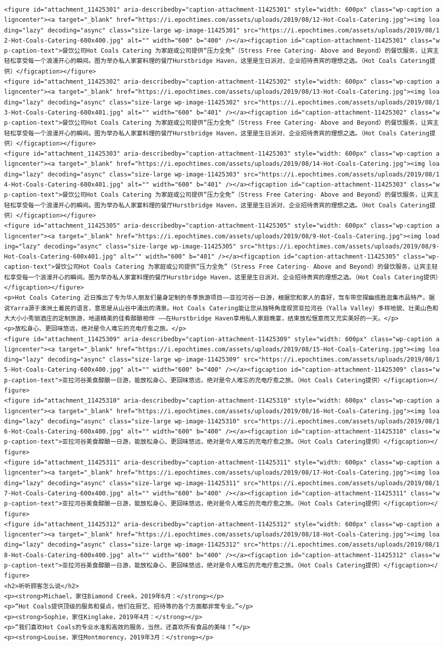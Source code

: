 ```
<figure id="attachment_11425301" aria-describedby="caption-attachment-11425301" style="width: 600px" class="wp-caption aligncenter"><a target="_blank" href="https://i.epochtimes.com/assets/uploads/2019/08/12-Hot-Coals-Catering.jpg"><img loading="lazy" decoding="async" class="size-large wp-image-11425301" src="https://i.epochtimes.com/assets/uploads/2019/08/12-Hot-Coals-Catering-600x400.jpg" alt="" width="600" b="400" /></a><figcaption id="caption-attachment-11425301" class="wp-caption-text">餐饮公司Hot Coals Catering 为家庭或公司提供“压力全免”（Stress Free Catering- Above and Beyond）的餐饮服务，让宾主轻松享受每一个浪漫开心的瞬间。图为举办私人家宴料理的餐厅Hurstbridge Haven，这里是生日派对、企业招待贵宾的理想之选。（Hot Coals Catering提供）</figcaption></figure>
<figure id="attachment_11425302" aria-describedby="caption-attachment-11425302" style="width: 600px" class="wp-caption aligncenter"><a target="_blank" href="https://i.epochtimes.com/assets/uploads/2019/08/13-Hot-Coals-Catering.jpg"><img loading="lazy" decoding="async" class="size-large wp-image-11425302" src="https://i.epochtimes.com/assets/uploads/2019/08/13-Hot-Coals-Catering-600x401.jpg" alt="" width="600" b="401" /></a><figcaption id="caption-attachment-11425302" class="wp-caption-text">餐饮公司Hot Coals Catering 为家庭或公司提供“压力全免”（Stress Free Catering- Above and Beyond）的餐饮服务，让宾主轻松享受每一个浪漫开心的瞬间。图为举办私人家宴料理的餐厅Hurstbridge Haven，这里是生日派对、企业招待贵宾的理想之选。（Hot Coals Catering提供）</figcaption></figure>
<figure id="attachment_11425303" aria-describedby="caption-attachment-11425303" style="width: 600px" class="wp-caption aligncenter"><a target="_blank" href="https://i.epochtimes.com/assets/uploads/2019/08/14-Hot-Coals-Catering.jpg"><img loading="lazy" decoding="async" class="size-large wp-image-11425303" src="https://i.epochtimes.com/assets/uploads/2019/08/14-Hot-Coals-Catering-600x401.jpg" alt="" width="600" b="401" /></a><figcaption id="caption-attachment-11425303" class="wp-caption-text">餐饮公司Hot Coals Catering 为家庭或公司提供“压力全免”（Stress Free Catering- Above and Beyond）的餐饮服务，让宾主轻松享受每一个浪漫开心的瞬间。图为举办私人家宴料理的餐厅Hurstbridge Haven，这里是生日派对、企业招待贵宾的理想之选。（Hot Coals Catering提供）</figcaption></figure>
<figure id="attachment_11425305" aria-describedby="caption-attachment-11425305" style="width: 600px" class="wp-caption aligncenter"><a target="_blank" href="https://i.epochtimes.com/assets/uploads/2019/08/9-Hot-Coals-Catering.jpg"><img loading="lazy" decoding="async" class="size-large wp-image-11425305" src="https://i.epochtimes.com/assets/uploads/2019/08/9-Hot-Coals-Catering-600x401.jpg" alt="" width="600" b="401" /></a><figcaption id="caption-attachment-11425305" class="wp-caption-text">餐饮公司Hot Coals Catering 为家庭或公司提供“压力全免”（Stress Free Catering- Above and Beyond）的餐饮服务，让宾主轻松享受每一个浪漫开心的瞬间。图为举办私人家宴料理的餐厅Hurstbridge Haven，这里是生日派对、企业招待贵宾的理想之选。（Hot Coals Catering提供）</figcaption></figure>
<p>Hot Coals Catering 近日推出了专为华人朋友们量身定制的冬季旅游项目——亚拉河谷一日游，根据您和家人的喜好，驾车带您探幽揽胜逛集市品特产。据说Yarra源于澳洲土着民的语言，意思是从山谷中涌出的清泉。Hot Coals Catering能让您从独特角度观赏亚拉河谷（Yalla Valley）多样地貌、壮美山色和大大小小秀丽酒庄的定制旅游，地道精美的佳肴醇酿相伴 ——在Hurstbridge Haven享用私人家庭晚宴，结束放松惬意而又充实美好的一天。</p>
<p>放松身心、更回味悠远，绝对是令人难忘的充电疗愈之旅。</p>
<figure id="attachment_11425309" aria-describedby="caption-attachment-11425309" style="width: 600px" class="wp-caption aligncenter"><a target="_blank" href="https://i.epochtimes.com/assets/uploads/2019/08/15-Hot-Coals-Catering.jpg"><img loading="lazy" decoding="async" class="size-large wp-image-11425309" src="https://i.epochtimes.com/assets/uploads/2019/08/15-Hot-Coals-Catering-600x400.jpg" alt="" width="600" b="400" /></a><figcaption id="caption-attachment-11425309" class="wp-caption-text">亚拉河谷美食醇酿一日游，能放松身心、更回味悠远，绝对是令人难忘的充电疗愈之旅。（Hot Coals Catering提供）</figcaption></figure>
<figure id="attachment_11425310" aria-describedby="caption-attachment-11425310" style="width: 600px" class="wp-caption aligncenter"><a target="_blank" href="https://i.epochtimes.com/assets/uploads/2019/08/16-Hot-Coals-Catering.jpg"><img loading="lazy" decoding="async" class="size-large wp-image-11425310" src="https://i.epochtimes.com/assets/uploads/2019/08/16-Hot-Coals-Catering-600x400.jpg" alt="" width="600" b="400" /></a><figcaption id="caption-attachment-11425310" class="wp-caption-text">亚拉河谷美食醇酿一日游，能放松身心、更回味悠远，绝对是令人难忘的充电疗愈之旅。（Hot Coals Catering提供）</figcaption></figure>
<figure id="attachment_11425311" aria-describedby="caption-attachment-11425311" style="width: 600px" class="wp-caption aligncenter"><a target="_blank" href="https://i.epochtimes.com/assets/uploads/2019/08/17-Hot-Coals-Catering.jpg"><img loading="lazy" decoding="async" class="size-large wp-image-11425311" src="https://i.epochtimes.com/assets/uploads/2019/08/17-Hot-Coals-Catering-600x400.jpg" alt="" width="600" b="400" /></a><figcaption id="caption-attachment-11425311" class="wp-caption-text">亚拉河谷美食醇酿一日游，能放松身心、更回味悠远，绝对是令人难忘的充电疗愈之旅。（Hot Coals Catering提供）</figcaption></figure>
<figure id="attachment_11425312" aria-describedby="caption-attachment-11425312" style="width: 600px" class="wp-caption aligncenter"><a target="_blank" href="https://i.epochtimes.com/assets/uploads/2019/08/18-Hot-Coals-Catering.jpg"><img loading="lazy" decoding="async" class="size-large wp-image-11425312" src="https://i.epochtimes.com/assets/uploads/2019/08/18-Hot-Coals-Catering-600x400.jpg" alt="" width="600" b="400" /></a><figcaption id="caption-attachment-11425312" class="wp-caption-text">亚拉河谷美食醇酿一日游，能放松身心、更回味悠远，绝对是令人难忘的充电疗愈之旅。（Hot Coals Catering提供）</figcaption></figure>
<h2>听听顾客怎么说</h2>
<p><strong>Michael，家住Biamond Creek，2019年6月：</strong></p>
<p>“Hot Coals提供顶级的服务和餐点，他们在厨艺、招待等的各个方面都非常专业。”</p>
<p><strong>Sophie，家住Kinglake，2019年4月：</strong></p>
<p>“我们喜欢Hot Coals的专业水准和高效的服务，当然，还喜欢所有食品的美味！”</p>
<p><strong>Louise，家住Montmorency，2019年3月：</strong></p>
```